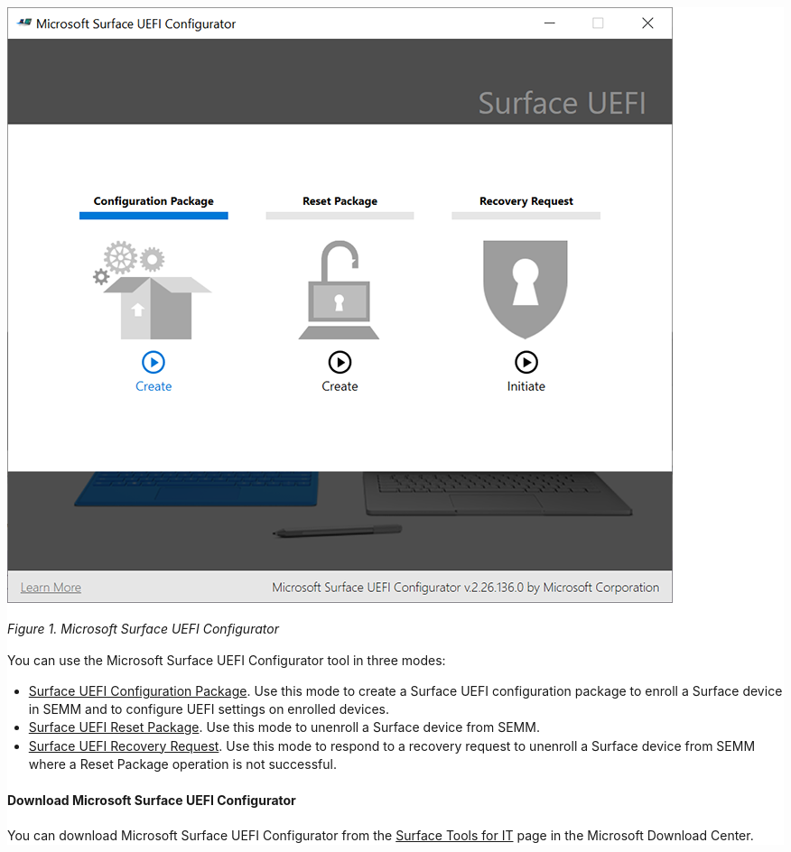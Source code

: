 ![Microsoft Surface UEFI Configurator](images/surface-ent-mgmt-fig1-uefi-configurator.png "Microsoft Surface UEFI Configurator")

*Figure 1. Microsoft Surface UEFI Configurator*


You can use the Microsoft Surface UEFI Configurator tool in three modes:

* [Surface UEFI Configuration Package](#configuration-package). Use this mode to create a Surface UEFI configuration package to enroll a Surface device in SEMM and to configure UEFI settings on enrolled devices.
* [Surface UEFI Reset Package](#reset-package). Use this mode to unenroll a Surface device from SEMM.
* [Surface UEFI Recovery Request](#recovery-request). Use this mode to respond to a recovery request to unenroll a Surface device from SEMM where a Reset Package operation is not successful.


#### Download Microsoft Surface UEFI Configurator

You can download Microsoft Surface UEFI Configurator from the [Surface Tools for IT](https://www.microsoft.com/download/details.aspx?id=46703) page in the Microsoft Download Center.
